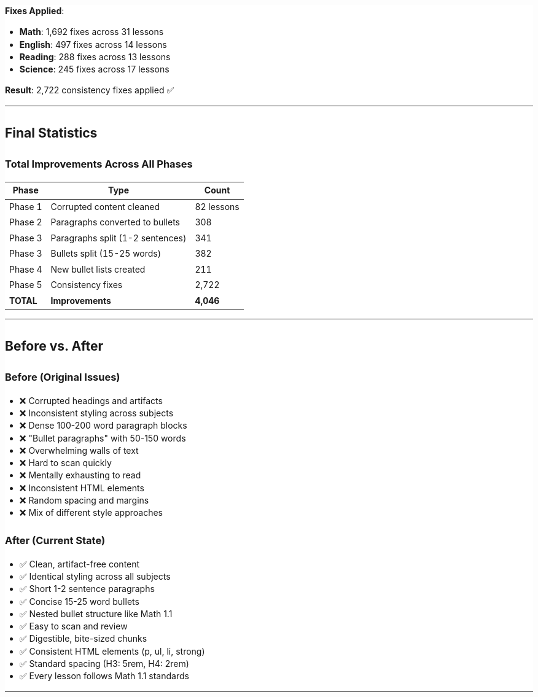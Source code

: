 **Fixes Applied**:
- **Math**: 1,692 fixes across 31 lessons
- **English**: 497 fixes across 14 lessons
- **Reading**: 288 fixes across 13 lessons
- **Science**: 245 fixes across 17 lessons

**Result**: 2,722 consistency fixes applied ✅

---

## Final Statistics

### Total Improvements Across All Phases

| Phase | Type | Count |
|-------|------|-------|
| Phase 1 | Corrupted content cleaned | 82 lessons |
| Phase 2 | Paragraphs converted to bullets | 308 |
| Phase 3 | Paragraphs split (1-2 sentences) | 341 |
| Phase 3 | Bullets split (15-25 words) | 382 |
| Phase 4 | New bullet lists created | 211 |
| Phase 5 | Consistency fixes | 2,722 |
| **TOTAL** | **Improvements** | **4,046** |

---

## Before vs. After

### Before (Original Issues)
- ❌ Corrupted headings and artifacts
- ❌ Inconsistent styling across subjects
- ❌ Dense 100-200 word paragraph blocks
- ❌ "Bullet paragraphs" with 50-150 words
- ❌ Overwhelming walls of text
- ❌ Hard to scan quickly
- ❌ Mentally exhausting to read
- ❌ Inconsistent HTML elements
- ❌ Random spacing and margins
- ❌ Mix of different style approaches

### After (Current State)
- ✅ Clean, artifact-free content
- ✅ Identical styling across all subjects
- ✅ Short 1-2 sentence paragraphs
- ✅ Concise 15-25 word bullets
- ✅ Nested bullet structure like Math 1.1
- ✅ Easy to scan and review
- ✅ Digestible, bite-sized chunks
- ✅ Consistent HTML elements (p, ul, li, strong)
- ✅ Standard spacing (H3: 5rem, H4: 2rem)
- ✅ Every lesson follows Math 1.1 standards

---